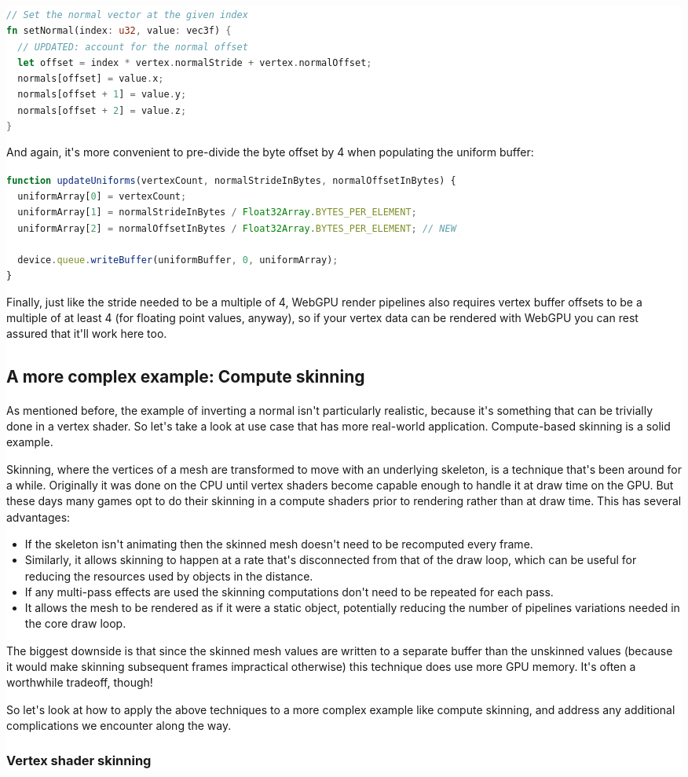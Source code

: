 ```rs
// Set the normal vector at the given index
fn setNormal(index: u32, value: vec3f) {
  // UPDATED: account for the normal offset
  let offset = index * vertex.normalStride + vertex.normalOffset;
  normals[offset] = value.x;
  normals[offset + 1] = value.y;
  normals[offset + 2] = value.z;
}
```

And again, it's more convenient to pre-divide the byte offset by 4 when populating the uniform buffer:

```js
function updateUniforms(vertexCount, normalStrideInBytes, normalOffsetInBytes) {
  uniformArray[0] = vertexCount;
  uniformArray[1] = normalStrideInBytes / Float32Array.BYTES_PER_ELEMENT;
  uniformArray[2] = normalOffsetInBytes / Float32Array.BYTES_PER_ELEMENT; // NEW

  device.queue.writeBuffer(uniformBuffer, 0, uniformArray);
}
```

Finally, just like the stride needed to be a multiple of 4, WebGPU render pipelines also requires vertex buffer offsets to be a multiple of at least 4 (for floating point values, anyway), so if your vertex data can be rendered with WebGPU you can rest assured that it'll work here too.

## A more complex example: Compute skinning

As mentioned before, the example of inverting a normal isn't particularly realistic, because it's something that can be trivially done in a vertex shader. So let's take a look at use case that has more real-world application. Compute-based skinning is a solid example.

Skinning, where the vertices of a mesh are transformed to move with an underlying skeleton, is a technique that's been around for a while. Originally it was done on the CPU until vertex shaders become capable enough to handle it at draw time on the GPU. But these days many games opt to do their skinning in a compute shaders prior to rendering rather than at draw time. This has several advantages:
 - If the skeleton isn't animating then the skinned mesh doesn't need to be recomputed every frame.
 - Similarly, it allows skinning to happen at a rate that's disconnected from that of the draw loop, which can be useful for reducing the resources used by objects in the distance.
 - If any multi-pass effects are used the skinning computations don't need to be repeated for each pass.
 - It allows the mesh to be rendered as if it were a static object, potentially reducing the number of pipelines variations needed in the core draw loop.

The biggest downside is that since the skinned mesh values are written to a separate buffer than the unskinned values (because it would make skinning subsequent frames impractical otherwise) this technique does use more GPU memory. It's often a worthwhile tradeoff, though!

So let's look at how to apply the above techniques to a more complex example like compute skinning, and address any additional complications we encounter along the way.

### Vertex shader skinning
